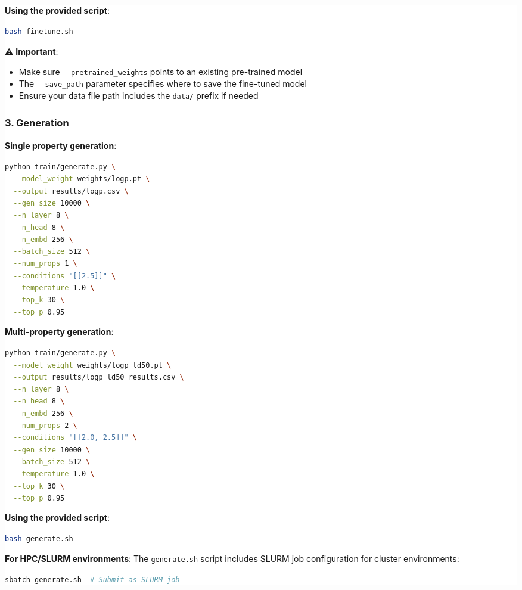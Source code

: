 **Using the provided script**:
```bash
bash finetune.sh
```

⚠️ **Important**: 
- Make sure `--pretrained_weights` points to an existing pre-trained model
- The `--save_path` parameter specifies where to save the fine-tuned model
- Ensure your data file path includes the `data/` prefix if needed

### 3. Generation

**Single property generation**:
```bash
python train/generate.py \
  --model_weight weights/logp.pt \
  --output results/logp.csv \
  --gen_size 10000 \
  --n_layer 8 \
  --n_head 8 \
  --n_embd 256 \
  --batch_size 512 \
  --num_props 1 \
  --conditions "[[2.5]]" \
  --temperature 1.0 \
  --top_k 30 \
  --top_p 0.95
```

**Multi-property generation**:
```bash
python train/generate.py \
  --model_weight weights/logp_ld50.pt \
  --output results/logp_ld50_results.csv \
  --n_layer 8 \
  --n_head 8 \
  --n_embd 256 \
  --num_props 2 \
  --conditions "[[2.0, 2.5]]" \
  --gen_size 10000 \
  --batch_size 512 \
  --temperature 1.0 \
  --top_k 30 \
  --top_p 0.95
```

**Using the provided script**:
```bash
bash generate.sh
```

**For HPC/SLURM environments**:
The `generate.sh` script includes SLURM job configuration for cluster environments:
```bash
sbatch generate.sh  # Submit as SLURM job
```
